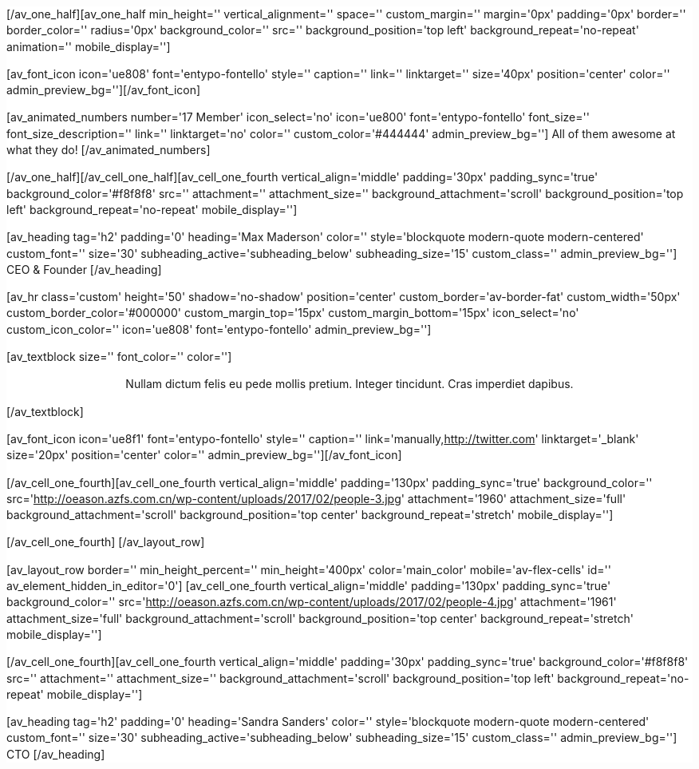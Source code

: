 [/av_one_half][av_one_half min_height='' vertical_alignment='' space='' custom_margin='' margin='0px' padding='0px' border='' border_color='' radius='0px' background_color='' src='' background_position='top left' background_repeat='no-repeat' animation='' mobile_display='']

[av_font_icon icon='ue808' font='entypo-fontello' style='' caption='' link='' linktarget='' size='40px' position='center' color='' admin_preview_bg=''][/av_font_icon]

[av_animated_numbers number='17 Member' icon_select='no' icon='ue800' font='entypo-fontello' font_size='' font_size_description='' link='' linktarget='no' color='' custom_color='#444444' admin_preview_bg='']
All of them awesome at what they do!
[/av_animated_numbers]

[/av_one_half][/av_cell_one_half][av_cell_one_fourth vertical_align='middle' padding='30px' padding_sync='true' background_color='#f8f8f8' src='' attachment='' attachment_size='' background_attachment='scroll' background_position='top left' background_repeat='no-repeat' mobile_display='']

[av_heading tag='h2' padding='0' heading='Max Maderson' color='' style='blockquote modern-quote modern-centered' custom_font='' size='30' subheading_active='subheading_below' subheading_size='15' custom_class='' admin_preview_bg='']
CEO &amp; Founder
[/av_heading]

[av_hr class='custom' height='50' shadow='no-shadow' position='center' custom_border='av-border-fat' custom_width='50px' custom_border_color='#000000' custom_margin_top='15px' custom_margin_bottom='15px' icon_select='no' custom_icon_color='' icon='ue808' font='entypo-fontello' admin_preview_bg='']

[av_textblock size='' font_color='' color='']
<p style="text-align: center;">Nullam dictum felis eu pede mollis pretium. Integer tincidunt. Cras imperdiet dapibus.</p>
[/av_textblock]

[av_font_icon icon='ue8f1' font='entypo-fontello' style='' caption='' link='manually,http://twitter.com' linktarget='_blank' size='20px' position='center' color='' admin_preview_bg=''][/av_font_icon]

[/av_cell_one_fourth][av_cell_one_fourth vertical_align='middle' padding='130px' padding_sync='true' background_color='' src='http://oeason.azfs.com.cn/wp-content/uploads/2017/02/people-3.jpg' attachment='1960' attachment_size='full' background_attachment='scroll' background_position='top center' background_repeat='stretch' mobile_display='']

[/av_cell_one_fourth]
[/av_layout_row]

[av_layout_row border='' min_height_percent='' min_height='400px' color='main_color' mobile='av-flex-cells' id='' av_element_hidden_in_editor='0']
[av_cell_one_fourth vertical_align='middle' padding='130px' padding_sync='true' background_color='' src='http://oeason.azfs.com.cn/wp-content/uploads/2017/02/people-4.jpg' attachment='1961' attachment_size='full' background_attachment='scroll' background_position='top center' background_repeat='stretch' mobile_display='']

[/av_cell_one_fourth][av_cell_one_fourth vertical_align='middle' padding='30px' padding_sync='true' background_color='#f8f8f8' src='' attachment='' attachment_size='' background_attachment='scroll' background_position='top left' background_repeat='no-repeat' mobile_display='']

[av_heading tag='h2' padding='0' heading='Sandra Sanders' color='' style='blockquote modern-quote modern-centered' custom_font='' size='30' subheading_active='subheading_below' subheading_size='15' custom_class='' admin_preview_bg='']
CTO
[/av_heading]
